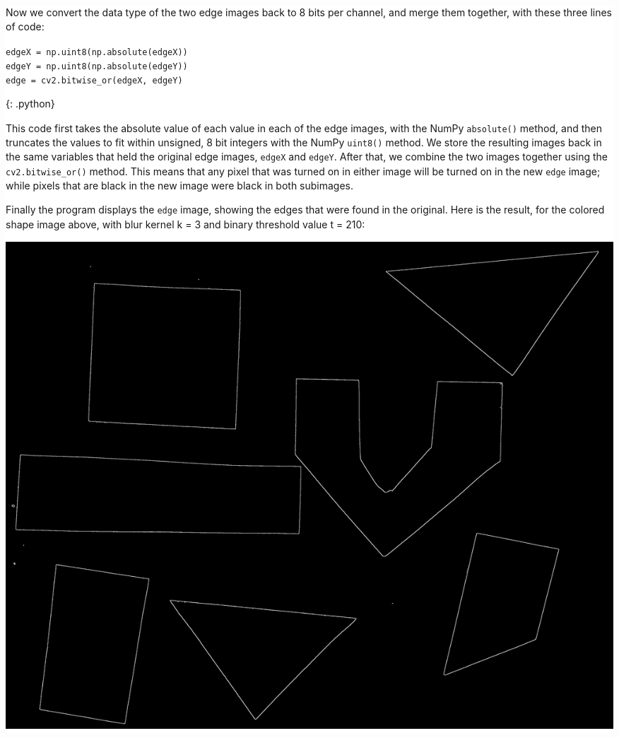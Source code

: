 Now we convert the data type of the two edge images back to 8 bits per channel,
and merge them together, with these three lines of code:

~~~
edgeX = np.uint8(np.absolute(edgeX))
edgeY = np.uint8(np.absolute(edgeY))
edge = cv2.bitwise_or(edgeX, edgeY)
~~~
{: .python}

This code first takes the absolute value of each value in each of the edge 
images, with the NumPy `absolute()` method, and then truncates the values to
fit within unsigned, 8 bit integers with the NumPy `uint8()` method. We store
the resulting images back in the same variables that held the original edge 
images, `edgeX` and `edgeY`. After that, we combine the two images together 
using the `cv2.bitwise_or()` method. This means that any pixel that was turned
on in either image will be turned on in the new `edge` image; while pixels that
are black in the new image were black in both subimages. 

Finally the program displays the `edge` image, showing the edges that were 
found in the original. Here is the result, for the colored shape image above,
with blur kernel k = 3 and binary threshold value t = 210:

![Output of Sobel edge detection](../fig/07-sobel-edges.jpg)
